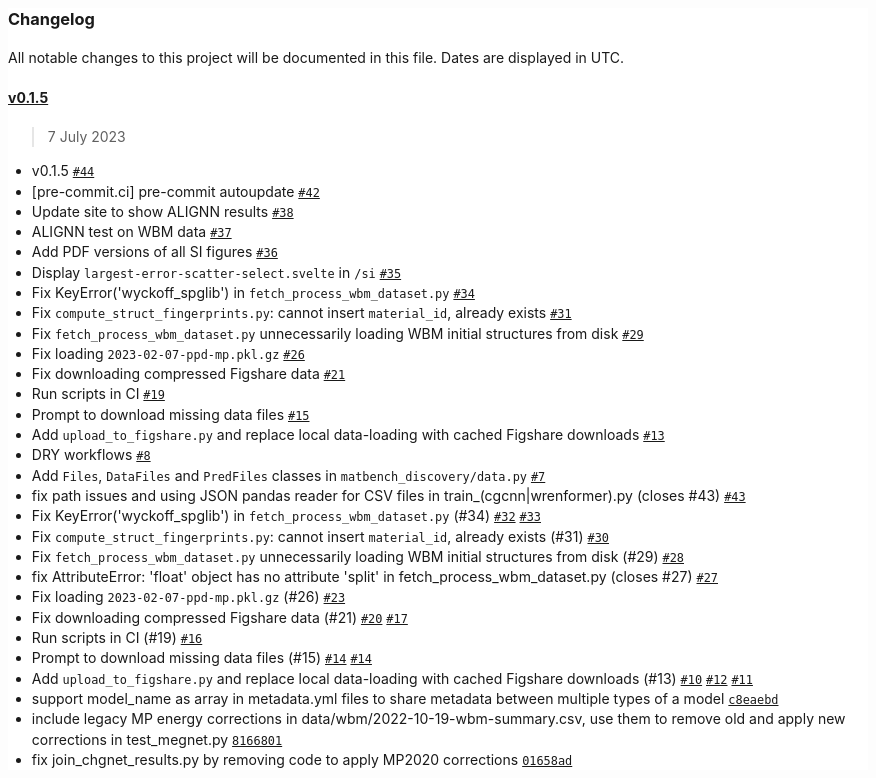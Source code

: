 ### Changelog

All notable changes to this project will be documented in this file. Dates are displayed in UTC.

#### [v0.1.5](https://github.com/janosh/matbench-discovery/compare/v0.1.4...v0.1.5)

> 7 July 2023

- v0.1.5 [`#44`](https://github.com/janosh/matbench-discovery/pull/44)
- [pre-commit.ci] pre-commit autoupdate [`#42`](https://github.com/janosh/matbench-discovery/pull/42)
- Update site to show ALIGNN results [`#38`](https://github.com/janosh/matbench-discovery/pull/38)
- ALIGNN test on WBM data [`#37`](https://github.com/janosh/matbench-discovery/pull/37)
- Add PDF versions of all SI figures [`#36`](https://github.com/janosh/matbench-discovery/pull/36)
- Display `largest-error-scatter-select.svelte` in `/si` [`#35`](https://github.com/janosh/matbench-discovery/pull/35)
- Fix KeyError('wyckoff_spglib') in `fetch_process_wbm_dataset.py` [`#34`](https://github.com/janosh/matbench-discovery/pull/34)
- Fix `compute_struct_fingerprints.py`: cannot insert `material_id`, already exists [`#31`](https://github.com/janosh/matbench-discovery/pull/31)
- Fix `fetch_process_wbm_dataset.py` unnecessarily loading WBM initial structures from disk [`#29`](https://github.com/janosh/matbench-discovery/pull/29)
- Fix loading `2023-02-07-ppd-mp.pkl.gz` [`#26`](https://github.com/janosh/matbench-discovery/pull/26)
- Fix downloading compressed Figshare data [`#21`](https://github.com/janosh/matbench-discovery/pull/21)
- Run scripts in CI [`#19`](https://github.com/janosh/matbench-discovery/pull/19)
- Prompt to download missing data files [`#15`](https://github.com/janosh/matbench-discovery/pull/15)
- Add `upload_to_figshare.py` and replace local data-loading with cached Figshare downloads [`#13`](https://github.com/janosh/matbench-discovery/pull/13)
- DRY workflows [`#8`](https://github.com/janosh/matbench-discovery/pull/8)
- Add `Files`, `DataFiles` and `PredFiles` classes in `matbench_discovery/data.py` [`#7`](https://github.com/janosh/matbench-discovery/pull/7)
- fix path issues and using JSON pandas reader for CSV files in train_(cgcnn|wrenformer).py (closes #43) [`#43`](https://github.com/janosh/matbench-discovery/issues/43)
- Fix KeyError('wyckoff_spglib') in `fetch_process_wbm_dataset.py` (#34) [`#32`](https://github.com/janosh/matbench-discovery/issues/32) [`#33`](https://github.com/janosh/matbench-discovery/issues/33)
- Fix `compute_struct_fingerprints.py`: cannot insert `material_id`, already exists (#31) [`#30`](https://github.com/janosh/matbench-discovery/issues/30)
- Fix `fetch_process_wbm_dataset.py` unnecessarily loading WBM initial structures from disk (#29) [`#28`](https://github.com/janosh/matbench-discovery/issues/28)
- fix AttributeError: 'float' object has no attribute 'split' in fetch_process_wbm_dataset.py (closes #27) [`#27`](https://github.com/janosh/matbench-discovery/issues/27)
- Fix loading `2023-02-07-ppd-mp.pkl.gz` (#26) [`#23`](https://github.com/janosh/matbench-discovery/issues/23)
- Fix downloading compressed Figshare data (#21) [`#20`](https://github.com/janosh/matbench-discovery/issues/20) [`#17`](https://github.com/janosh/matbench-discovery/issues/17)
- Run scripts in CI (#19) [`#16`](https://github.com/janosh/matbench-discovery/issues/16)
- Prompt to download missing data files (#15) [`#14`](https://github.com/janosh/matbench-discovery/issues/14) [`#14`](https://github.com/janosh/matbench-discovery/issues/14)
- Add `upload_to_figshare.py` and replace local data-loading with cached Figshare downloads (#13) [`#10`](https://github.com/janosh/matbench-discovery/issues/10) [`#12`](https://github.com/janosh/matbench-discovery/issues/12) [`#11`](https://github.com/janosh/matbench-discovery/issues/11)
- support model_name as array in metadata.yml files to share metadata between multiple types of a model [`c8eaebd`](https://github.com/janosh/matbench-discovery/commit/c8eaebd673973fccf7db74cec0f8a8a6f0883932)
- include legacy MP energy corrections in data/wbm/2022-10-19-wbm-summary.csv, use them to remove old and apply new corrections in test_megnet.py [`8166801`](https://github.com/janosh/matbench-discovery/commit/81668016b610a6567058a4066b739586e54cf43b)
- fix join_chgnet_results.py by removing code to apply MP2020 corrections [`01658ad`](https://github.com/janosh/matbench-discovery/commit/01658ad73e4c6cb6a320d4f906f19fb443d08c9f)